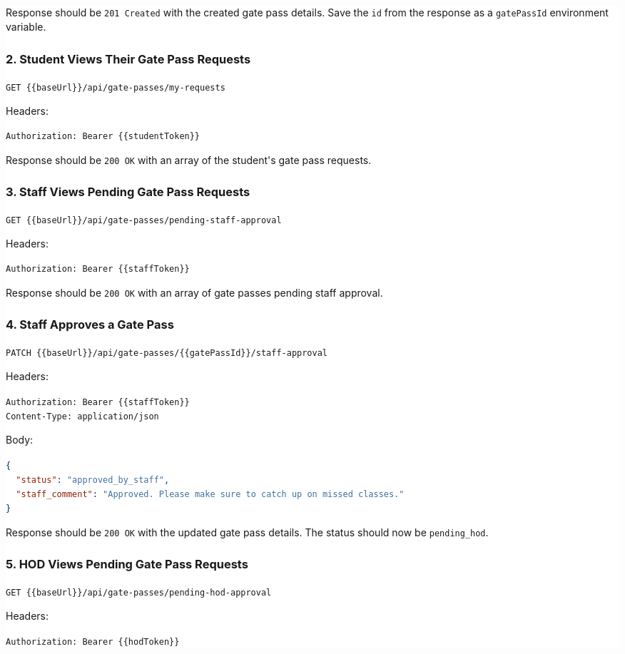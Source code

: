 Response should be `201 Created` with the created gate pass details. Save the `id` from the response as a `gatePassId` environment variable.

### 2. Student Views Their Gate Pass Requests

```
GET {{baseUrl}}/api/gate-passes/my-requests
```

Headers:
```
Authorization: Bearer {{studentToken}}
```

Response should be `200 OK` with an array of the student's gate pass requests.

### 3. Staff Views Pending Gate Pass Requests

```
GET {{baseUrl}}/api/gate-passes/pending-staff-approval
```

Headers:
```
Authorization: Bearer {{staffToken}}
```

Response should be `200 OK` with an array of gate passes pending staff approval.

### 4. Staff Approves a Gate Pass

```
PATCH {{baseUrl}}/api/gate-passes/{{gatePassId}}/staff-approval
```

Headers:
```
Authorization: Bearer {{staffToken}}
Content-Type: application/json
```

Body:
```json
{
  "status": "approved_by_staff",
  "staff_comment": "Approved. Please make sure to catch up on missed classes."
}
```

Response should be `200 OK` with the updated gate pass details. The status should now be `pending_hod`.

### 5. HOD Views Pending Gate Pass Requests

```
GET {{baseUrl}}/api/gate-passes/pending-hod-approval
```

Headers:
```
Authorization: Bearer {{hodToken}}
```
